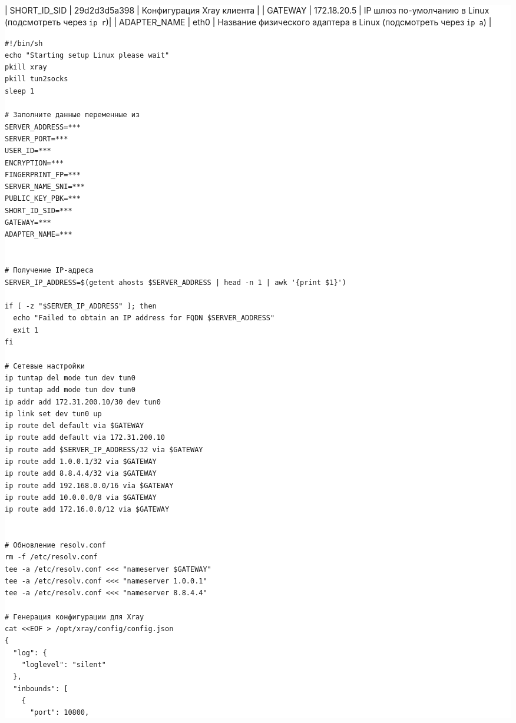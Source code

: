 | SHORT_ID_SID    | 29d2d3d5a398   | Конфигурация Xray клиента  |
| GATEWAY    | 172.18.20.5   | IP шлюз по-умолчанию в Linux (подсмотреть через ```ip r```)|
| ADAPTER_NAME    | eth0   | Название физического адаптера в Linux (подсмотреть через ```ip a```) |

```
#!/bin/sh
echo "Starting setup Linux please wait"
pkill xray
pkill tun2socks
sleep 1

# Заполните данные переменные из
SERVER_ADDRESS=***
SERVER_PORT=***
USER_ID=***
ENCRYPTION=***
FINGERPRINT_FP=***
SERVER_NAME_SNI=***
PUBLIC_KEY_PBK=***
SHORT_ID_SID=***
GATEWAY=***
ADAPTER_NAME=***


# Получение IP-адреса
SERVER_IP_ADDRESS=$(getent ahosts $SERVER_ADDRESS | head -n 1 | awk '{print $1}')

if [ -z "$SERVER_IP_ADDRESS" ]; then
  echo "Failed to obtain an IP address for FQDN $SERVER_ADDRESS"
  exit 1
fi

# Сетевые настройки
ip tuntap del mode tun dev tun0
ip tuntap add mode tun dev tun0
ip addr add 172.31.200.10/30 dev tun0
ip link set dev tun0 up
ip route del default via $GATEWAY
ip route add default via 172.31.200.10
ip route add $SERVER_IP_ADDRESS/32 via $GATEWAY
ip route add 1.0.0.1/32 via $GATEWAY
ip route add 8.8.4.4/32 via $GATEWAY
ip route add 192.168.0.0/16 via $GATEWAY
ip route add 10.0.0.0/8 via $GATEWAY
ip route add 172.16.0.0/12 via $GATEWAY


# Обновление resolv.conf
rm -f /etc/resolv.conf
tee -a /etc/resolv.conf <<< "nameserver $GATEWAY"
tee -a /etc/resolv.conf <<< "nameserver 1.0.0.1"
tee -a /etc/resolv.conf <<< "nameserver 8.8.4.4"

# Генерация конфигурации для Xray
cat <<EOF > /opt/xray/config/config.json
{
  "log": {
    "loglevel": "silent"
  },
  "inbounds": [
    {
      "port": 10800,
```
